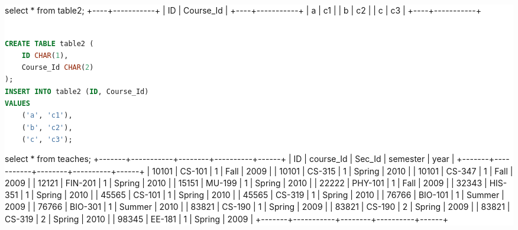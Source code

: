 ```sql
```

select * from table2;
+----+-----------+
| ID | Course_Id |
+----+-----------+
| a  | c1        |
| b  | c2        |
| c  | c3        |
+----+-----------+
```sql

CREATE TABLE table2 (
    ID CHAR(1),
    Course_Id CHAR(2)
);
INSERT INTO table2 (ID, Course_Id)
VALUES
    ('a', 'c1'),
    ('b', 'c2'),
    ('c', 'c3');
```

select * from teaches;
+-------+-----------+--------+----------+------+
| ID    | course_Id | Sec_Id | semester | year |
+-------+-----------+--------+----------+------+
| 10101 | CS-101    |      1 | Fall     | 2009 |
| 10101 | CS-315    |      1 | Spring   | 2010 |
| 10101 | CS-347    |      1 | Fall     | 2009 |
| 12121 | FIN-201   |      1 | Spring   | 2010 |
| 15151 | MU-199    |      1 | Spring   | 2010 |
| 22222 | PHY-101   |      1 | Fall     | 2009 |
| 32343 | HIS-351   |      1 | Spring   | 2010 |
| 45565 | CS-101    |      1 | Spring   | 2010 |
| 45565 | CS-319    |      1 | Spring   | 2010 |
| 76766 | BIO-101   |      1 | Summer   | 2009 |
| 76766 | BIO-301   |      1 | Summer   | 2010 |
| 83821 | CS-190    |      1 | Spring   | 2009 |
| 83821 | CS-190    |      2 | Spring   | 2009 |
| 83821 | CS-319    |      2 | Spring   | 2010 |
| 98345 | EE-181    |      1 | Spring   | 2009 |
+-------+-----------+--------+----------+------+
